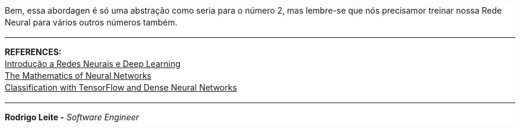 Bem, essa abordagen é só uma abstração como seria para o número 2, mas lembre-se que nós precisamor treinar nossa Rede Neural para vários outros números também.

---

**REFERENCES:**  
[Introdução a Redes Neurais e Deep Learning](https://www.youtube.com/watch?v=Z2SGE3_2Grg&feature=emb_title)  
[The Mathematics of Neural Networks](https://medium.com/coinmonks/the-mathematics-of-neural-network-60a112dd3e05)  
[Classification with TensorFlow and Dense Neural Networks](https://heartbeat.fritz.ai/classification-with-tensorflow-and-dense-neural-networks-8299327a818a)  

---

**Rodrigo Leite -** *Software Engineer*
